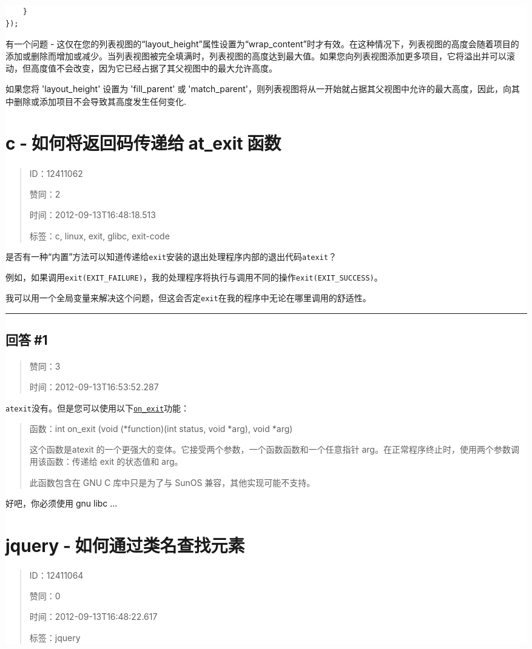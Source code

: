 ```
    }
}); 
```

有一个问题 - 这仅在您的列表视图的“layout_height”属性设置为“wrap_content”时才有效。在这种情况下，列表视图的高度会随着项目的添加或删除而增加或减少。当列表视图被完全填满时，列表视图的高度达到最大值。如果您向列表视图添加更多项目，它将溢出并可以滚动，但高度值不会改变，因为它已经占据了其父视图中的最大允许高度。

如果您将 'layout_height' 设置为 'fill_parent' 或 'match_parent'，则列表视图将从一开始就占据其父视图中允许的最大高度，因此，向其中删除或添加项目不会导致其高度发生任何变化.

# c - 如何将返回码传递给 at_exit 函数

> ID：12411062
> 
> 赞同：2
> 
> 时间：2012-09-13T16:48:18.513
> 
> 标签：c, linux, exit, glibc, exit-code

是否有一种“内置”方法可以知道传递给`exit`安装的退出处理程序内部的退出代码`atexit`？

例如，如果调用`exit(EXIT_FAILURE)`，我的处理程序将执行与调用不同的操作`exit(EXIT_SUCCESS)`。

我可以用一个全局变量来解决这个问题，但这会否定`exit`在我的程序中无论在哪里调用的舒适性。

* * *

## 回答 #1

> 赞同：3
> 
> 时间：2012-09-13T16:53:52.287

`atexit`没有。但是您可以使用以下[`on_exit`](http://www.gnu.org/software/libc/manual/html_mono/libc.html#Cleanups-on-Exit)功能：

> 函数：int on_exit (void (*function)(int status, void *arg), void *arg)
> 
> 这个函数是atexit 的一个更强大的变体。它接受两个参数，一个函数函数和一个任意指针 arg。在正常程序终止时，使用两个参数调用该函数：传递给 exit 的状态值和 arg。
> 
> 此函数包含在 GNU C 库中只是为了与 SunOS 兼容，其他实现可能不支持。

好吧，你必须使用 gnu libc ...

# jquery - 如何通过类名查找元素

> ID：12411064
> 
> 赞同：0
> 
> 时间：2012-09-13T16:48:22.617
> 
> 标签：jquery
